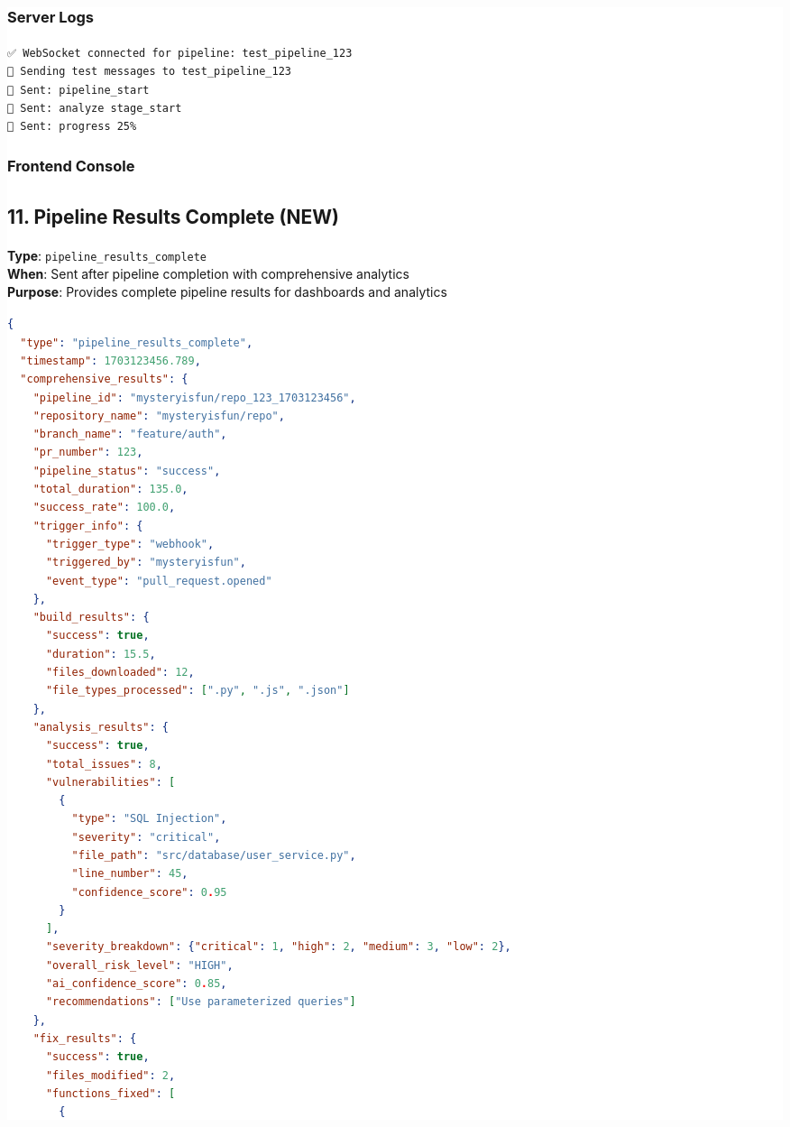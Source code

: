 ### Server Logs
```
✅ WebSocket connected for pipeline: test_pipeline_123
🧪 Sending test messages to test_pipeline_123
📨 Sent: pipeline_start
📨 Sent: analyze stage_start
📨 Sent: progress 25%
```

### Frontend Console
```javascript
```

## 11. Pipeline Results Complete (NEW)
**Type**: `pipeline_results_complete`  
**When**: Sent after pipeline completion with comprehensive analytics  
**Purpose**: Provides complete pipeline results for dashboards and analytics

```json
{
  "type": "pipeline_results_complete",
  "timestamp": 1703123456.789,
  "comprehensive_results": {
    "pipeline_id": "mysteryisfun/repo_123_1703123456",
    "repository_name": "mysteryisfun/repo",
    "branch_name": "feature/auth",
    "pr_number": 123,
    "pipeline_status": "success",
    "total_duration": 135.0,
    "success_rate": 100.0,
    "trigger_info": {
      "trigger_type": "webhook",
      "triggered_by": "mysteryisfun",
      "event_type": "pull_request.opened"
    },
    "build_results": {
      "success": true,
      "duration": 15.5,
      "files_downloaded": 12,
      "file_types_processed": [".py", ".js", ".json"]
    },
    "analysis_results": {
      "success": true,
      "total_issues": 8,
      "vulnerabilities": [
        {
          "type": "SQL Injection",
          "severity": "critical",
          "file_path": "src/database/user_service.py",
          "line_number": 45,
          "confidence_score": 0.95
        }
      ],
      "severity_breakdown": {"critical": 1, "high": 2, "medium": 3, "low": 2},
      "overall_risk_level": "HIGH",
      "ai_confidence_score": 0.85,
      "recommendations": ["Use parameterized queries"]
    },
    "fix_results": {
      "success": true,
      "files_modified": 2,
      "functions_fixed": [
        {
```
